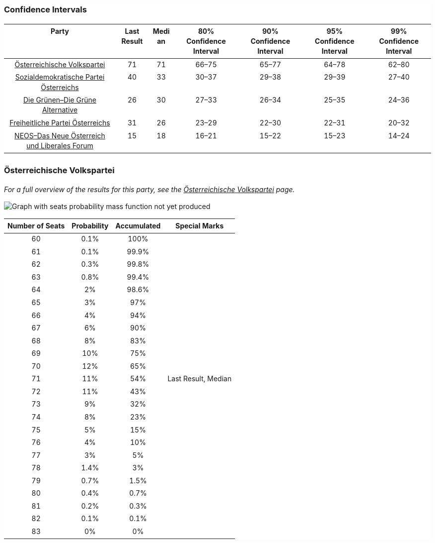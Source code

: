 ### Confidence Intervals

| Party | Last Result | Median | 80% Confidence Interval | 90% Confidence Interval | 95% Confidence Interval | 99% Confidence Interval |
|:-----:|:-----------:|:------:|:-----------------------:|:-----------------------:|:-----------------------:|:-----------------------:|
| <a href="#österreichische-volkspartei">Österreichische Volkspartei</a> | 71 | 71 | 66–75 |65–77 |64–78 |62–80 |
| <a href="#sozialdemokratische-partei-österreichs">Sozialdemokratische Partei Österreichs</a> | 40 | 33 | 30–37 |29–38 |29–39 |27–40 |
| <a href="#die-grünen–die-grüne-alternative">Die Grünen–Die Grüne Alternative</a> | 26 | 30 | 27–33 |26–34 |25–35 |24–36 |
| <a href="#freiheitliche-partei-österreichs">Freiheitliche Partei Österreichs</a> | 31 | 26 | 23–29 |22–30 |22–31 |20–32 |
| <a href="#neos–das-neue-österreich-und-liberales-forum">NEOS–Das Neue Österreich und Liberales Forum</a> | 15 | 18 | 16–21 |15–22 |15–23 |14–24 |

### Österreichische Volkspartei

*For a full overview of the results for this party, see the [Österreichische Volkspartei](party-österreichischevolkspartei.html) page.*

![Graph with seats probability mass function not yet produced](2019-11-28-ResearchAffairs-seats-pmf-österreichischevolkspartei.png "Seats Probability Mass Function")

| Number of Seats | Probability | Accumulated | Special Marks |
|:---------------:|:-----------:|:-----------:|:-------------:|
| 60 | 0.1% | 100% |  |
| 61 | 0.1% | 99.9% |  |
| 62 | 0.3% | 99.8% |  |
| 63 | 0.8% | 99.4% |  |
| 64 | 2% | 98.6% |  |
| 65 | 3% | 97% |  |
| 66 | 4% | 94% |  |
| 67 | 6% | 90% |  |
| 68 | 8% | 83% |  |
| 69 | 10% | 75% |  |
| 70 | 12% | 65% |  |
| 71 | 11% | 54% | Last Result, Median |
| 72 | 11% | 43% |  |
| 73 | 9% | 32% |  |
| 74 | 8% | 23% |  |
| 75 | 5% | 15% |  |
| 76 | 4% | 10% |  |
| 77 | 3% | 5% |  |
| 78 | 1.4% | 3% |  |
| 79 | 0.7% | 1.5% |  |
| 80 | 0.4% | 0.7% |  |
| 81 | 0.2% | 0.3% |  |
| 82 | 0.1% | 0.1% |  |
| 83 | 0% | 0% |  |
